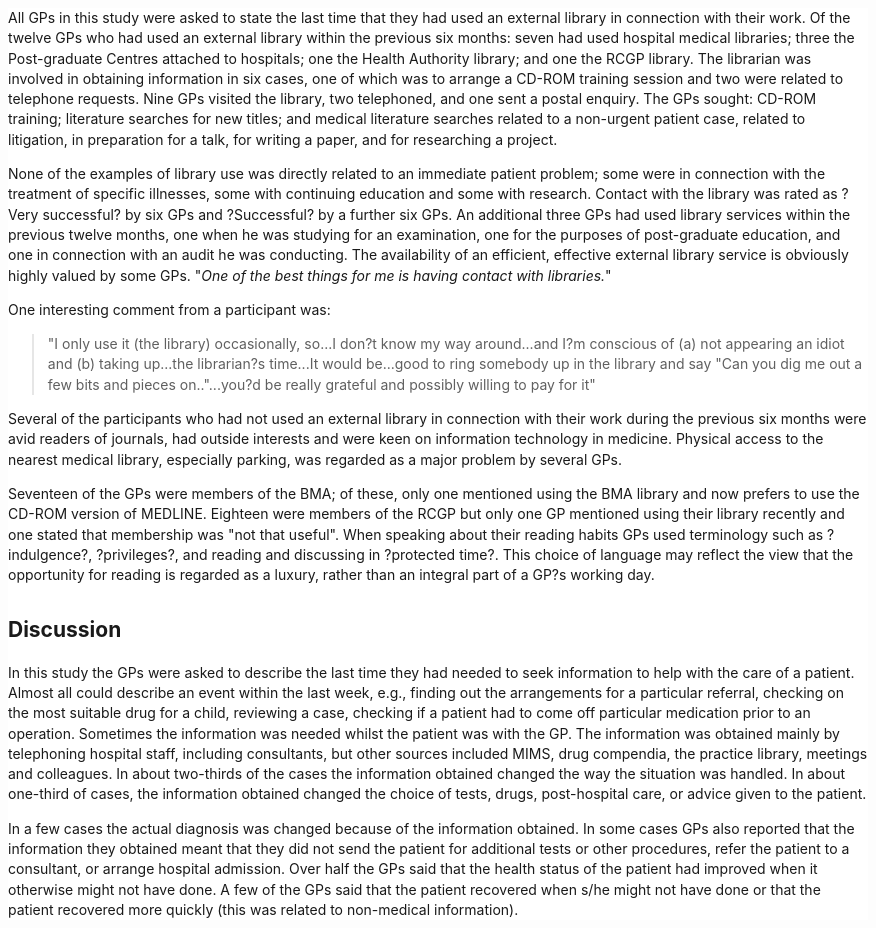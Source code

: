 All GPs in this study were asked to state the last time that they had used an external library in connection with their work. Of the twelve GPs who had used an external library within the previous six months: seven had used hospital medical libraries; three the Post-graduate Centres attached to hospitals; one the Health Authority library; and one the RCGP library. The librarian was involved in obtaining information in six cases, one of which was to arrange a CD-ROM training session and two were related to telephone requests. Nine GPs visited the library, two telephoned, and one sent a postal enquiry. The GPs sought: CD-ROM training; literature searches for new titles; and medical literature searches related to a non-urgent patient case, related to litigation, in preparation for a talk, for writing a paper, and for researching a project.

None of the examples of library use was directly related to an immediate patient problem; some were in connection with the treatment of specific illnesses, some with continuing education and some with research. Contact with the library was rated as ?Very successful? by six GPs and ?Successful? by a further six GPs. An additional three GPs had used library services within the previous twelve months, one when he was studying for an examination, one for the purposes of post-graduate education, and one in connection with an audit he was conducting. The availability of an efficient, effective external library service is obviously highly valued by some GPs. "_One of the best things for me is having contact with libraries._"

One interesting comment from a participant was:

> "I only use it (the library) occasionally, so...I don?t know my way around...and I?m conscious of (a) not appearing an idiot and (b) taking up...the librarian?s time...It would be...good to ring somebody up in the library and say "Can you dig me out a few bits and pieces on.."...you?d be really grateful and possibly willing to pay for it"

Several of the participants who had not used an external library in connection with their work during the previous six months were avid readers of journals, had outside interests and were keen on information technology in medicine. Physical access to the nearest medical library, especially parking, was regarded as a major problem by several GPs.

Seventeen of the GPs were members of the BMA; of these, only one mentioned using the BMA library and now prefers to use the CD-ROM version of MEDLINE. Eighteen were members of the RCGP but only one GP mentioned using their library recently and one stated that membership was "not that useful". When speaking about their reading habits GPs used terminology such as ?indulgence?, ?privileges?, and reading and discussing in ?protected time?. This choice of language may reflect the view that the opportunity for reading is regarded as a luxury, rather than an integral part of a GP?s working day.

## Discussion

In this study the GPs were asked to describe the last time they had needed to seek information to help with the care of a patient. Almost all could describe an event within the last week, e.g., finding out the arrangements for a particular referral, checking on the most suitable drug for a child, reviewing a case, checking if a patient had to come off particular medication prior to an operation. Sometimes the information was needed whilst the patient was with the GP. The information was obtained mainly by telephoning hospital staff, including consultants, but other sources included MIMS, drug compendia, the practice library, meetings and colleagues. In about two-thirds of the cases the information obtained changed the way the situation was handled. In about one-third of cases, the information obtained changed the choice of tests, drugs, post-hospital care, or advice given to the patient.

In a few cases the actual diagnosis was changed because of the information obtained. In some cases GPs also reported that the information they obtained meant that they did not send the patient for additional tests or other procedures, refer the patient to a consultant, or arrange hospital admission. Over half the GPs said that the health status of the patient had improved when it otherwise might not have done. A few of the GPs said that the patient recovered when s/he might not have done or that the patient recovered more quickly (this was related to non-medical information).
